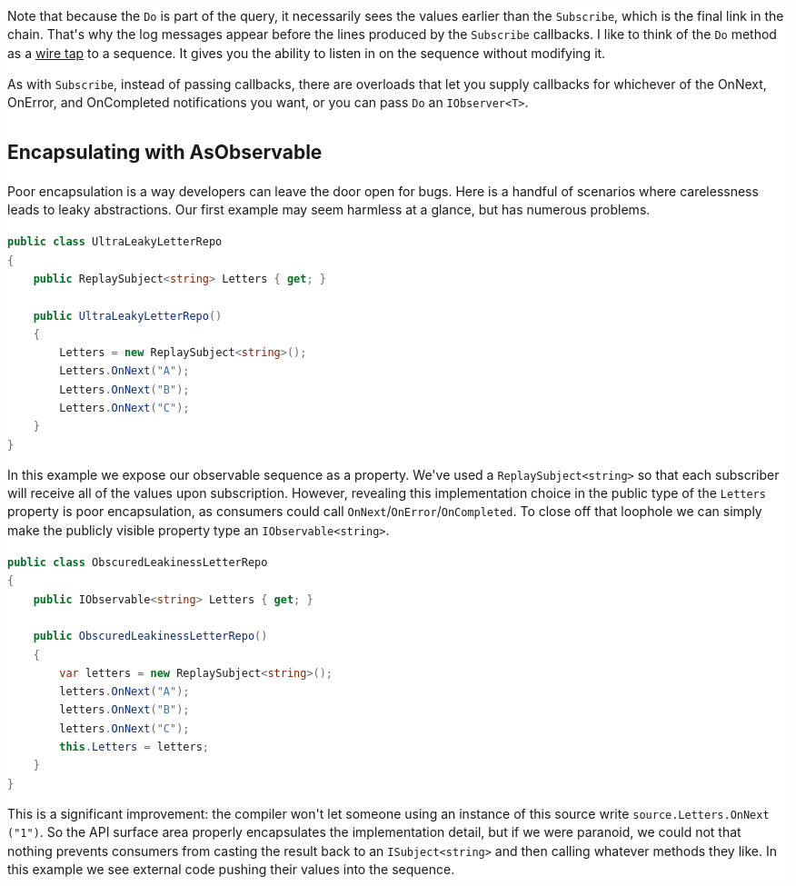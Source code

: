 Note that because the `Do` is part of the query, it necessarily sees the values earlier than the `Subscribe`, which is the final link in the chain. That's why the log messages appear before the lines produced by the `Subscribe` callbacks. I like to think of the `Do` method as a [wire tap](http://en.wikipedia.org/wiki/Telephone_tapping) to a sequence. It gives you the ability to listen in on the sequence without modifying it.

As with `Subscribe`, instead of passing callbacks, there are overloads that let you supply callbacks for whichever of the OnNext, OnError, and OnCompleted notifications you want, or you can pass `Do` an `IObserver<T>`.

## Encapsulating with AsObservable

Poor encapsulation is a way developers can leave the door open for bugs. Here is a handful of scenarios where carelessness leads to leaky abstractions. Our first example may seem harmless at a glance, but has numerous problems.

```csharp
public class UltraLeakyLetterRepo
{
    public ReplaySubject<string> Letters { get; }

    public UltraLeakyLetterRepo()
    {
        Letters = new ReplaySubject<string>();
        Letters.OnNext("A");
        Letters.OnNext("B");
        Letters.OnNext("C");
    }
}
```

In this example we expose our observable sequence as a property. We've used a `ReplaySubject<string>` so that each subscriber will receive all of the values upon subscription. However, revealing this implementation choice in the public type of the `Letters` property is poor encapsulation, as consumers could call `OnNext`/`OnError`/`OnCompleted`. To close off that loophole we can simply make the publicly visible property type an `IObservable<string>`.

```csharp
public class ObscuredLeakinessLetterRepo
{
    public IObservable<string> Letters { get; }

    public ObscuredLeakinessLetterRepo()
    {
        var letters = new ReplaySubject<string>();
        letters.OnNext("A");
        letters.OnNext("B");
        letters.OnNext("C");
        this.Letters = letters;
    }
}
```

This is a significant improvement: the compiler won't let someone using an instance of this source write `source.Letters.OnNext("1")`. So the API surface area properly encapsulates the implementation detail, but if we were paranoid, we could not that nothing prevents consumers from casting the result back to an `ISubject<string>` and then calling whatever methods they like. In this example we see external code pushing their values into the sequence.
